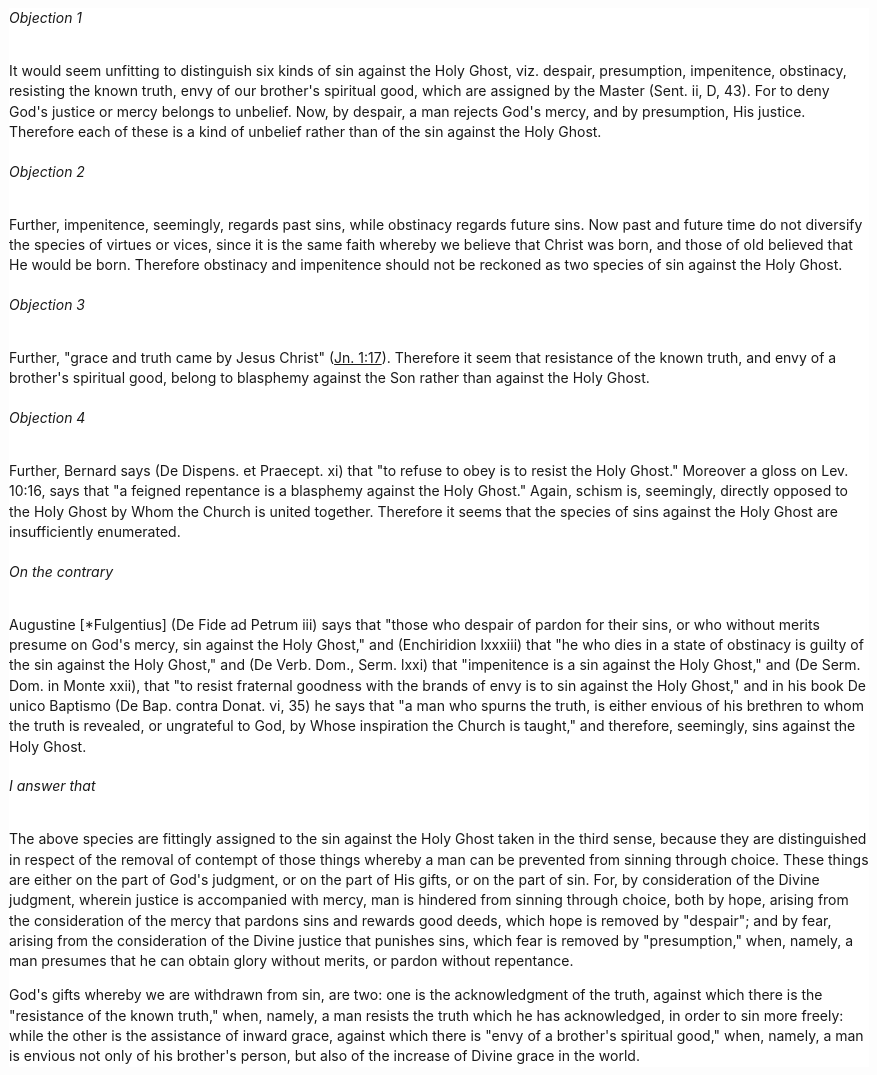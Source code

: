 ###### Objection 1
It would seem unfitting to distinguish six kinds of sin against the Holy Ghost, viz. despair, presumption, impenitence, obstinacy, resisting the known truth, envy of our brother's spiritual good, which are assigned by the Master (Sent. ii, D, 43). For to deny God's justice or mercy belongs to unbelief. Now, by despair, a man rejects God's mercy, and by presumption, His justice. Therefore each of these is a kind of unbelief rather than of the sin against the Holy Ghost.  

###### Objection 2
Further, impenitence, seemingly, regards past sins, while obstinacy regards future sins. Now past and future time do not diversify the species of virtues or vices, since it is the same faith whereby we believe that Christ was born, and those of old believed that He would be born. Therefore obstinacy and impenitence should not be reckoned as two species of sin against the Holy Ghost.  

###### Objection 3
Further, "grace and truth came by Jesus Christ" ([Jn. 1:17](http://bible.gospelcom.net/bible?Jn++1:17)). Therefore it seem that resistance of the known truth, and envy of a brother's spiritual good, belong to blasphemy against the Son rather than against the Holy Ghost.  

###### Objection 4
Further, Bernard says (De Dispens. et Praecept. xi) that "to refuse to obey is to resist the Holy Ghost." Moreover a gloss on Lev. 10:16, says that "a feigned repentance is a blasphemy against the Holy Ghost." Again, schism is, seemingly, directly opposed to the Holy Ghost by Whom the Church is united together. Therefore it seems that the species of sins against the Holy Ghost are insufficiently enumerated.  

###### On the contrary
Augustine \[\*Fulgentius\] (De Fide ad Petrum iii) says that "those who despair of pardon for their sins, or who without merits presume on God's mercy, sin against the Holy Ghost," and (Enchiridion lxxxiii) that "he who dies in a state of obstinacy is guilty of the sin against the Holy Ghost," and (De Verb. Dom., Serm. lxxi) that "impenitence is a sin against the Holy Ghost," and (De Serm. Dom. in Monte xxii), that "to resist fraternal goodness with the brands of envy is to sin against the Holy Ghost," and in his book De unico Baptismo (De Bap. contra Donat. vi, 35) he says that "a man who spurns the truth, is either envious of his brethren to whom the truth is revealed, or ungrateful to God, by Whose inspiration the Church is taught," and therefore, seemingly, sins against the Holy Ghost.  

###### I answer that
The above species are fittingly assigned to the sin against the Holy Ghost taken in the third sense, because they are distinguished in respect of the removal of contempt of those things whereby a man can be prevented from sinning through choice. These things are either on the part of God's judgment, or on the part of His gifts, or on the part of sin. For, by consideration of the Divine judgment, wherein justice is accompanied with mercy, man is hindered from sinning through choice, both by hope, arising from the consideration of the mercy that pardons sins and rewards good deeds, which hope is removed by "despair"; and by fear, arising from the consideration of the Divine justice that punishes sins, which fear is removed by "presumption," when, namely, a man presumes that he can obtain glory without merits, or pardon without repentance.  

God's gifts whereby we are withdrawn from sin, are two: one is the acknowledgment of the truth, against which there is the "resistance of the known truth," when, namely, a man resists the truth which he has acknowledged, in order to sin more freely: while the other is the assistance of inward grace, against which there is "envy of a brother's spiritual good," when, namely, a man is envious not only of his brother's person, but also of the increase of Divine grace in the world.  
